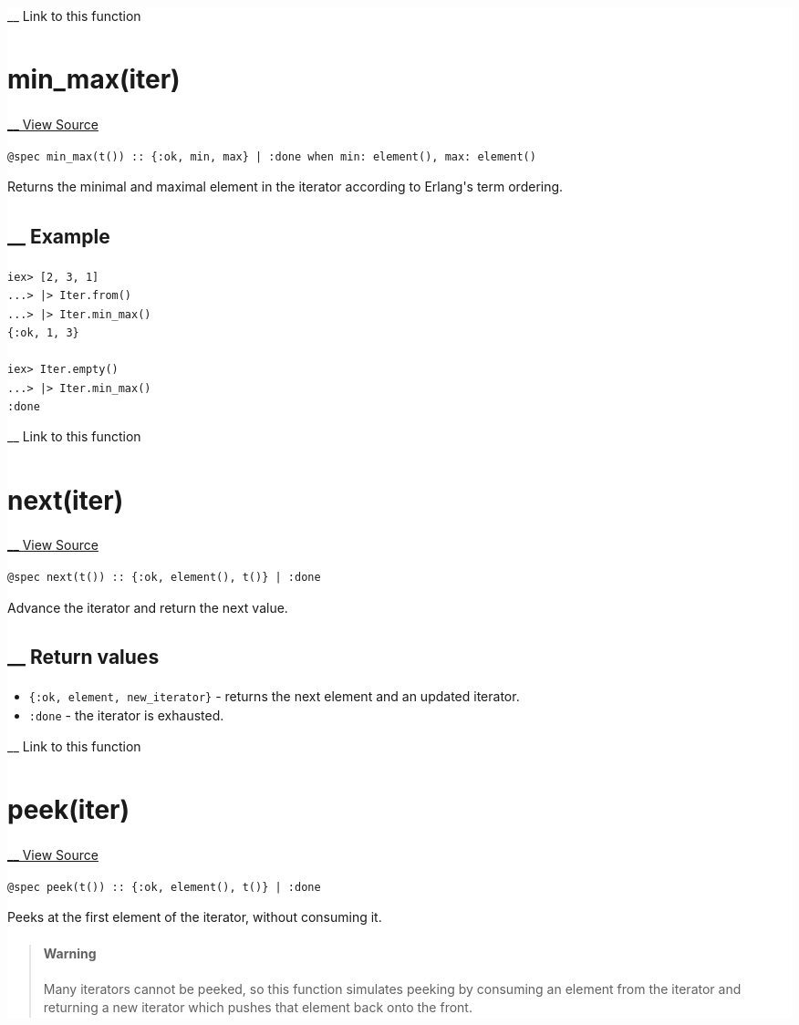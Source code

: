 __ Link to this function

# min_max(iter)

[ __ View Source ](external_link)
    
    
    @spec min_max(t()) :: {:ok, min, max} | :done when min: element(), max: element()

Returns the minimal and maximal element in the iterator according to Erlang's term ordering.

##  __ Example
    
    
    iex> [2, 3, 1]
    ...> |> Iter.from()
    ...> |> Iter.min_max()
    {:ok, 1, 3}
    
    iex> Iter.empty()
    ...> |> Iter.min_max()
    :done

__ Link to this function

# next(iter)

[ __ View Source ](external_link)
    
    
    @spec next(t()) :: {:ok, element(), t()} | :done

Advance the iterator and return the next value.

##  __ Return values

  * `{:ok, element, new_iterator}` \- returns the next element and an updated iterator.
  * `:done` \- the iterator is exhausted.



__ Link to this function

# peek(iter)

[ __ View Source ](external_link)
    
    
    @spec peek(t()) :: {:ok, element(), t()} | :done

Peeks at the first element of the iterator, without consuming it.

> #### Warning
> 
> Many iterators cannot be peeked, so this function simulates peeking by consuming an element from the iterator and returning a new iterator which pushes that element back onto the front.
